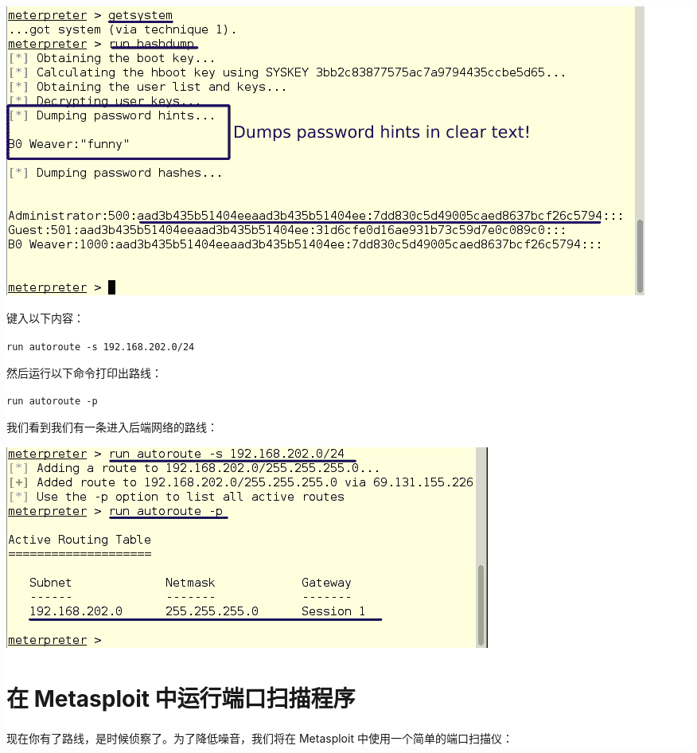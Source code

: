 ![](img/9b53d897-6728-46bf-8cd5-d0ef0bd8a3e2.png)

键入以下内容：

```
run autoroute -s 192.168.202.0/24  
```

然后运行以下命令打印出路线：

```
run autoroute -p  
```

我们看到我们有一条进入后端网络的路线：

![](img/faee21d5-13de-4f22-b275-1137be0bdf16.png)

# 在 Metasploit 中运行端口扫描程序

现在你有了路线，是时候侦察了。为了降低噪音，我们将在 Metasploit 中使用一个简单的端口扫描仪：
